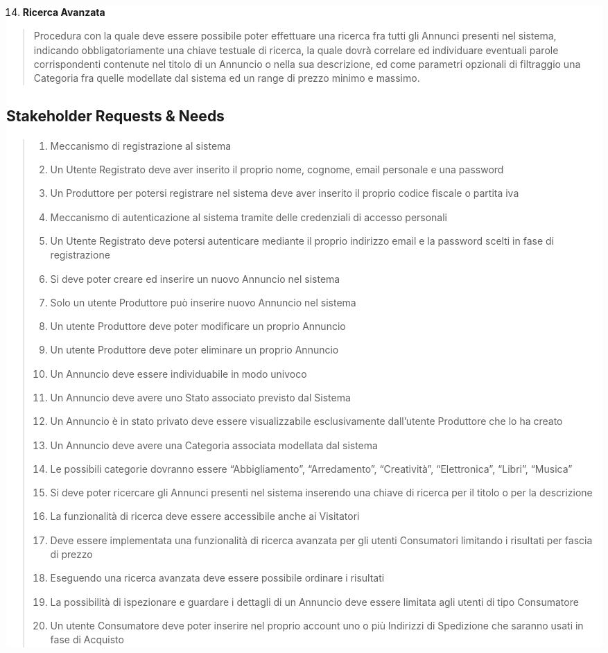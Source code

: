 14. **Ricerca Avanzata**
>
>Procedura con la quale deve essere possibile poter effettuare una
>ricerca fra tutti gli Annunci presenti nel sistema, indicando
>obbligatoriamente una chiave testuale di ricerca, la quale dovrà
>correlare ed individuare eventuali parole corrispondenti contenute nel
>titolo di un Annuncio o nella sua descrizione, ed come parametri
>opzionali di filtraggio una Categoria fra quelle modellate dal sistema
>ed un range di prezzo minimo e massimo.

## **Stakeholder Requests & Needs**

>   1.  Meccanismo di registrazione al sistema
>
>   2.  Un Utente Registrato deve aver inserito il proprio nome, cognome, email
>        personale e una password
>
>    3.  Un Produttore per potersi registrare nel sistema deve aver inserito il
>        proprio codice fiscale o partita iva
>
 >   4.  Meccanismo di autenticazione al sistema tramite delle credenziali di
 >       accesso personali
>
>    5.  Un Utente Registrato deve potersi autenticare mediante il proprio
>        indirizzo email e la password scelti in fase di registrazione
>
>    6.  Si deve poter creare ed inserire un nuovo Annuncio nel sistema
>
>    7.  Solo un utente Produttore può inserire nuovo Annuncio nel sistema
>
>    8.  Un utente Produttore deve poter modificare un proprio Annuncio
>
>    9.  Un utente Produttore deve poter eliminare un proprio Annuncio
>
>    10. Un Annuncio deve essere individuabile in modo univoco
>
>    11. Un Annuncio deve avere uno Stato associato previsto dal Sistema
>
>    12. Un Annuncio è in stato privato deve essere visualizzabile esclusivamente
>        dall’utente Produttore che lo ha creato
>
>    13. Un Annuncio deve avere una Categoria associata modellata dal sistema
>
>    14. Le possibili categorie dovranno essere “Abbigliamento”, “Arredamento”,
>        “Creatività”, “Elettronica”, “Libri”, “Musica”
>
>    15. Si deve poter ricercare gli Annunci presenti nel sistema inserendo una
>        chiave di ricerca per il titolo o per la descrizione
>
>    16. La funzionalità di ricerca deve essere accessibile anche ai Visitatori
>
>    17. Deve essere implementata una funzionalità di ricerca avanzata per gli
>        utenti Consumatori limitando i risultati per fascia di prezzo
>
>    18. Eseguendo una ricerca avanzata deve essere possibile ordinare i
>        risultati
>
>    19. La possibilità di ispezionare e guardare i dettagli di un Annuncio deve
>        essere limitata agli utenti di tipo Consumatore
>
>    20. Un utente Consumatore deve poter inserire nel proprio account uno o più
>        Indirizzi di Spedizione che saranno usati in fase di Acquisto
>